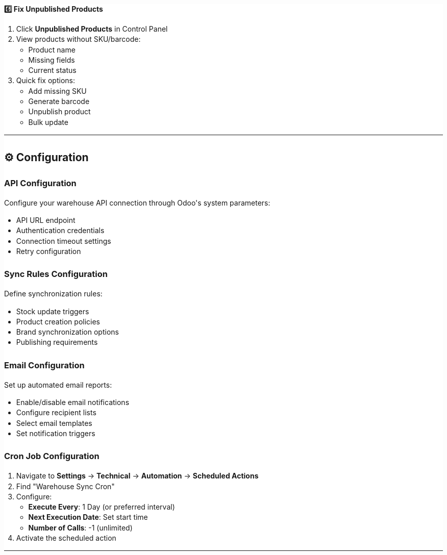 #### 6️⃣ Fix Unpublished Products

1. Click **Unpublished Products** in Control Panel
2. View products without SKU/barcode:
   - Product name
   - Missing fields
   - Current status
3. Quick fix options:
   - Add missing SKU
   - Generate barcode
   - Unpublish product
   - Bulk update

---

## ⚙️ Configuration

### API Configuration

Configure your warehouse API connection through Odoo's system parameters:
- API URL endpoint
- Authentication credentials
- Connection timeout settings
- Retry configuration

### Sync Rules Configuration

Define synchronization rules:
- Stock update triggers
- Product creation policies
- Brand synchronization options
- Publishing requirements

### Email Configuration

Set up automated email reports:
- Enable/disable email notifications
- Configure recipient lists
- Select email templates
- Set notification triggers

### Cron Job Configuration

1. Navigate to **Settings** → **Technical** → **Automation** → **Scheduled Actions**
2. Find "Warehouse Sync Cron"
3. Configure:
   - **Execute Every**: 1 Day (or preferred interval)
   - **Next Execution Date**: Set start time
   - **Number of Calls**: -1 (unlimited)
4. Activate the scheduled action

---

